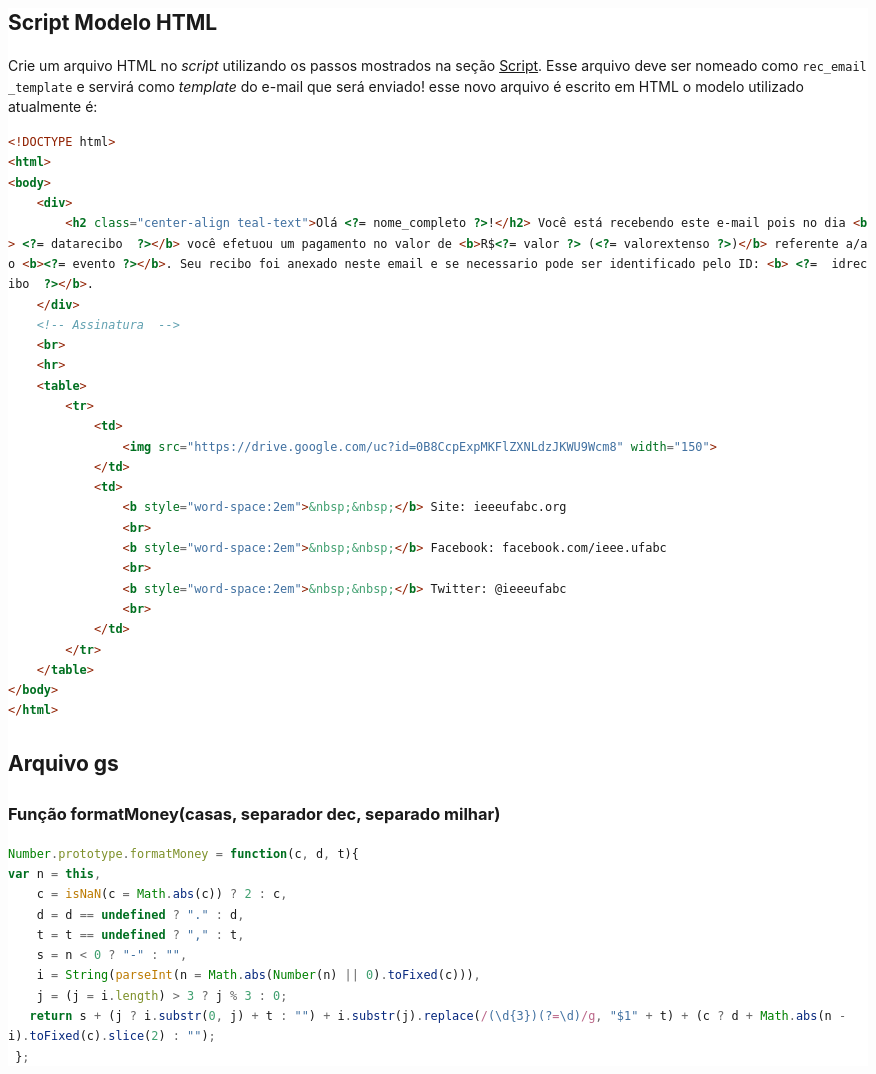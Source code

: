 ## Script Modelo HTML

Crie um arquivo HTML no *script* utilizando os passos mostrados na seção [Script](#script). Esse arquivo deve ser nomeado como `rec_email_template` e servirá como *template* do e-mail que será enviado! esse novo arquivo é escrito em HTML o modelo utilizado atualmente é:

``` html
<!DOCTYPE html>
<html>
<body>
    <div>
        <h2 class="center-align teal-text">Olá <?= nome_completo ?>!</h2> Você está recebendo este e-mail pois no dia <b> <?= datarecibo  ?></b> você efetuou um pagamento no valor de <b>R$<?= valor ?> (<?= valorextenso ?>)</b> referente a/ao <b><?= evento ?></b>. Seu recibo foi anexado neste email e se necessario pode ser identificado pelo ID: <b> <?=  idrecibo  ?></b>.
    </div>
    <!-- Assinatura  -->
    <br>
    <hr>
    <table>
        <tr>
            <td>
                <img src="https://drive.google.com/uc?id=0B8CcpExpMKFlZXNLdzJKWU9Wcm8" width="150">
            </td>
            <td> 
                <b style="word-space:2em">&nbsp;&nbsp;</b> Site: ieeeufabc.org
                <br>
                <b style="word-space:2em">&nbsp;&nbsp;</b> Facebook: facebook.com/ieee.ufabc
                <br>
                <b style="word-space:2em">&nbsp;&nbsp;</b> Twitter: @ieeeufabc
                <br>
            </td>
        </tr>
    </table>
</body>
</html>
```

## Arquivo gs

### Função formatMoney(casas, separador dec, separado milhar)
```js
Number.prototype.formatMoney = function(c, d, t){
var n = this, 
    c = isNaN(c = Math.abs(c)) ? 2 : c, 
    d = d == undefined ? "." : d, 
    t = t == undefined ? "," : t, 
    s = n < 0 ? "-" : "", 
    i = String(parseInt(n = Math.abs(Number(n) || 0).toFixed(c))), 
    j = (j = i.length) > 3 ? j % 3 : 0;
   return s + (j ? i.substr(0, j) + t : "") + i.substr(j).replace(/(\d{3})(?=\d)/g, "$1" + t) + (c ? d + Math.abs(n - i).toFixed(c).slice(2) : "");
 };
```
